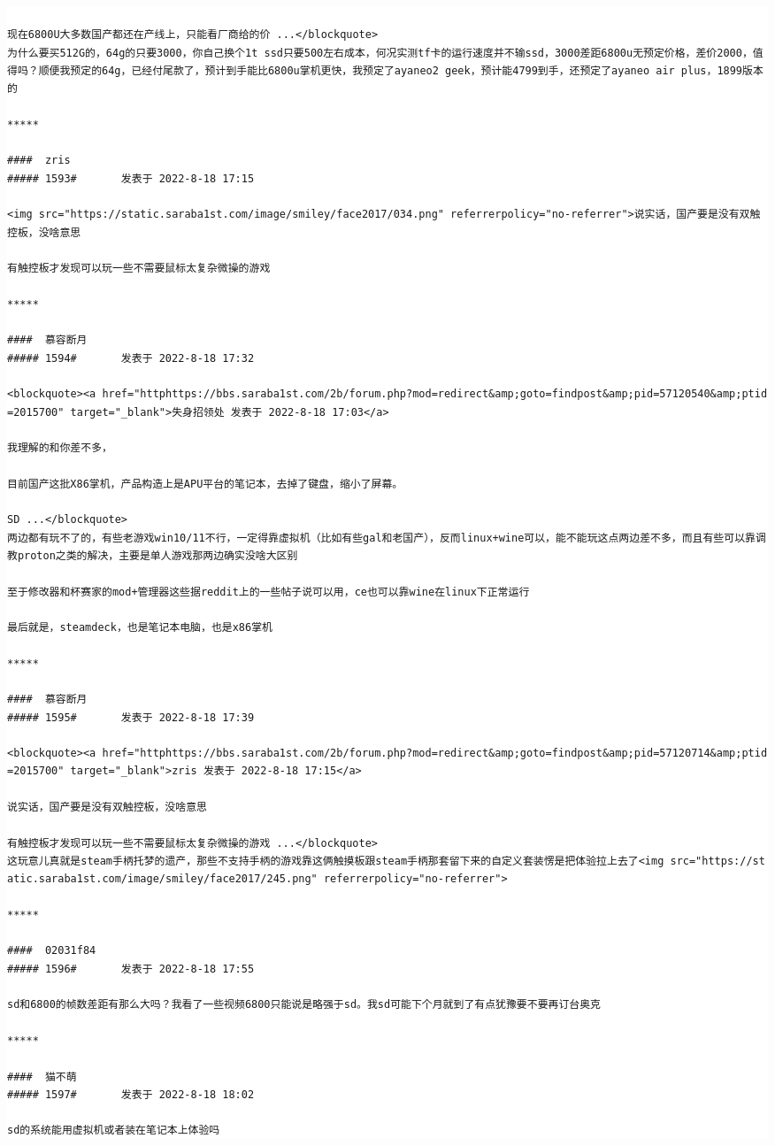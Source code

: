 ``````select 不就是左摇杆边上那个吗

现在6800U大多数国产都还在产线上，只能看厂商给的价 ...</blockquote>
为什么要买512G的，64g的只要3000，你自己换个1t ssd只要500左右成本，何况实测tf卡的运行速度并不输ssd，3000差距6800u无预定价格，差价2000，值得吗？顺便我预定的64g，已经付尾款了，预计到手能比6800u掌机更快，我预定了ayaneo2 geek，预计能4799到手，还预定了ayaneo air plus，1899版本的

*****

####  zris  
##### 1593#       发表于 2022-8-18 17:15

<img src="https://static.saraba1st.com/image/smiley/face2017/034.png" referrerpolicy="no-referrer">说实话，国产要是没有双触控板，没啥意思

有触控板才发现可以玩一些不需要鼠标太复杂微操的游戏

*****

####  慕容断月  
##### 1594#       发表于 2022-8-18 17:32

<blockquote><a href="httphttps://bbs.saraba1st.com/2b/forum.php?mod=redirect&amp;goto=findpost&amp;pid=57120540&amp;ptid=2015700" target="_blank">失身招领处 发表于 2022-8-18 17:03</a>

我理解的和你差不多，

目前国产这批X86掌机，产品构造上是APU平台的笔记本，去掉了键盘，缩小了屏幕。

SD ...</blockquote>
两边都有玩不了的，有些老游戏win10/11不行，一定得靠虚拟机（比如有些gal和老国产），反而linux+wine可以，能不能玩这点两边差不多，而且有些可以靠调教proton之类的解决，主要是单人游戏那两边确实没啥大区别

至于修改器和杯赛家的mod+管理器这些据reddit上的一些帖子说可以用，ce也可以靠wine在linux下正常运行

最后就是，steamdeck，也是笔记本电脑，也是x86掌机

*****

####  慕容断月  
##### 1595#       发表于 2022-8-18 17:39

<blockquote><a href="httphttps://bbs.saraba1st.com/2b/forum.php?mod=redirect&amp;goto=findpost&amp;pid=57120714&amp;ptid=2015700" target="_blank">zris 发表于 2022-8-18 17:15</a>

说实话，国产要是没有双触控板，没啥意思

有触控板才发现可以玩一些不需要鼠标太复杂微操的游戏 ...</blockquote>
这玩意儿真就是steam手柄托梦的遗产，那些不支持手柄的游戏靠这俩触摸板跟steam手柄那套留下来的自定义套装愣是把体验拉上去了<img src="https://static.saraba1st.com/image/smiley/face2017/245.png" referrerpolicy="no-referrer">

*****

####  02031f84  
##### 1596#       发表于 2022-8-18 17:55

sd和6800的帧数差距有那么大吗？我看了一些视频6800只能说是略强于sd。我sd可能下个月就到了有点犹豫要不要再订台奥克

*****

####  猫不萌  
##### 1597#       发表于 2022-8-18 18:02

sd的系统能用虚拟机或者装在笔记本上体验吗

``````